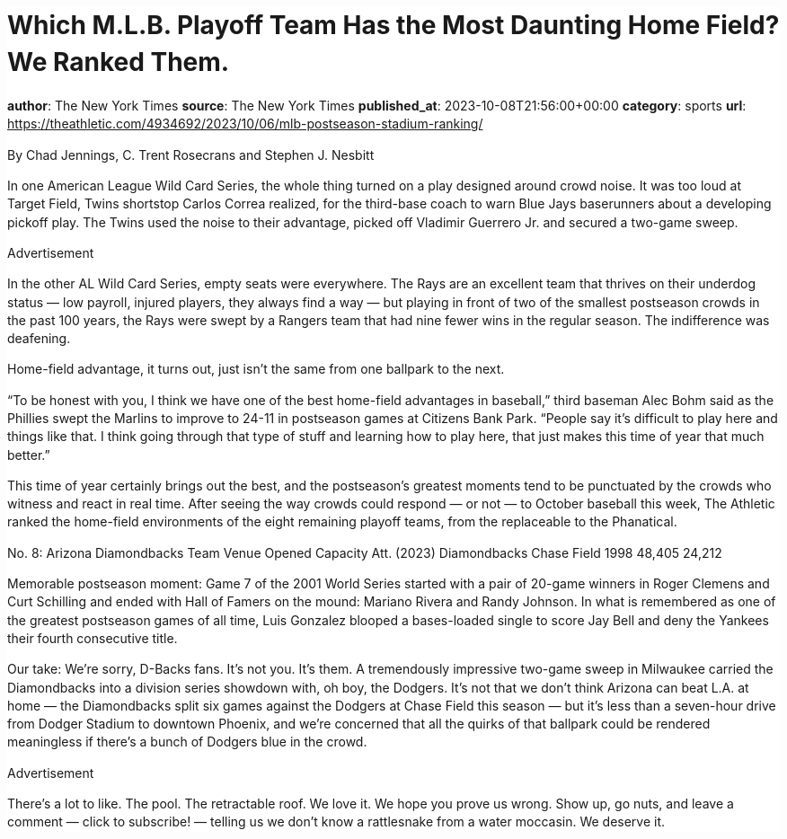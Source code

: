 # Which M.L.B. Playoff Team Has the Most Daunting Home Field? We Ranked Them.
**author**: The New York Times
**source**: The New York Times
**published_at**: 2023-10-08T21:56:00+00:00
**category**: sports
**url**: https://theathletic.com/4934692/2023/10/06/mlb-postseason-stadium-ranking/

By Chad Jennings, C. Trent Rosecrans and Stephen J. Nesbitt

In one American League Wild Card Series, the whole thing turned on a play designed around crowd noise. It was too loud at Target Field, Twins shortstop Carlos Correa realized, for the third-base coach to warn Blue Jays baserunners about a developing pickoff play. The Twins used the noise to their advantage, picked off Vladimir Guerrero Jr. and secured a two-game sweep.

Advertisement

In the other AL Wild Card Series, empty seats were everywhere. The Rays are an excellent team that thrives on their underdog status — low payroll, injured players, they always find a way — but playing in front of two of the smallest postseason crowds in the past 100 years, the Rays were swept by a Rangers team that had nine fewer wins in the regular season. The indifference was deafening.

Home-field advantage, it turns out, just isn’t the same from one ballpark to the next.

“To be honest with you, I think we have one of the best home-field advantages in baseball,” third baseman Alec Bohm said as the Phillies swept the Marlins to improve to 24-11 in postseason games at Citizens Bank Park. “People say it’s difficult to play here and things like that. I think going through that type of stuff and learning how to play here, that just makes this time of year that much better.”

This time of year certainly brings out the best, and the postseason’s greatest moments tend to be punctuated by the crowds who witness and react in real time. After seeing the way crowds could respond — or not — to October baseball this week, The Athletic ranked the home-field environments of the eight remaining playoff teams, from the replaceable to the Phanatical.

No. 8: Arizona Diamondbacks Team Venue Opened Capacity Att. (2023) Diamondbacks Chase Field 1998 48,405 24,212

Memorable postseason moment: Game 7 of the 2001 World Series started with a pair of 20-game winners in Roger Clemens and Curt Schilling and ended with Hall of Famers on the mound: Mariano Rivera and Randy Johnson. In what is remembered as one of the greatest postseason games of all time, Luis Gonzalez blooped a bases-loaded single to score Jay Bell and deny the Yankees their fourth consecutive title.

Our take: We’re sorry, D-Backs fans. It’s not you. It’s them. A tremendously impressive two-game sweep in Milwaukee carried the Diamondbacks into a division series showdown with, oh boy, the Dodgers. It’s not that we don’t think Arizona can beat L.A. at home — the Diamondbacks split six games against the Dodgers at Chase Field this season — but it’s less than a seven-hour drive from Dodger Stadium to downtown Phoenix, and we’re concerned that all the quirks of that ballpark could be rendered meaningless if there’s a bunch of Dodgers blue in the crowd.

Advertisement

There’s a lot to like. The pool. The retractable roof. We love it. We hope you prove us wrong. Show up, go nuts, and leave a comment — click to subscribe! — telling us we don’t know a rattlesnake from a water moccasin. We deserve it.
